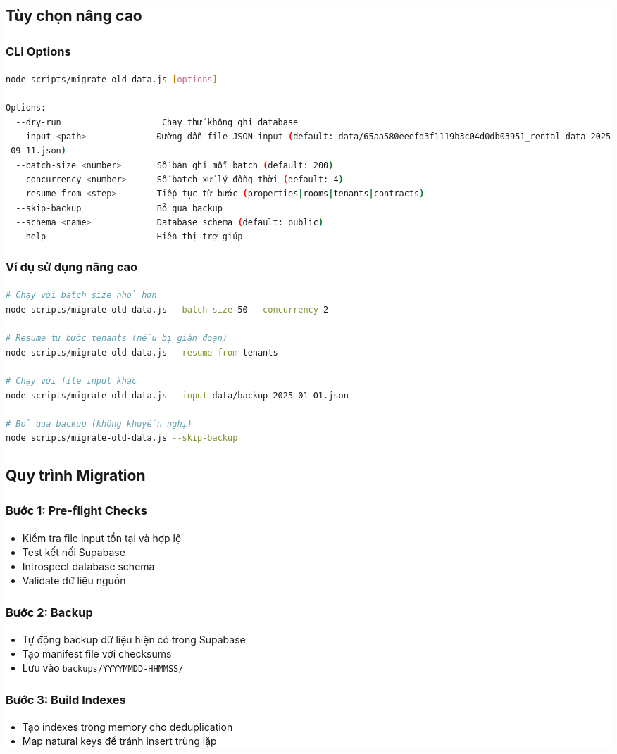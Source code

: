 ## Tùy chọn nâng cao

### CLI Options
```bash
node scripts/migrate-old-data.js [options]

Options:
  --dry-run                    Chạy thử không ghi database
  --input <path>              Đường dẫn file JSON input (default: data/65aa580eeefd3f1119b3c04d0db03951_rental-data-2025-09-11.json)
  --batch-size <number>       Số bản ghi mỗi batch (default: 200)
  --concurrency <number>      Số batch xử lý đồng thời (default: 4)
  --resume-from <step>        Tiếp tục từ bước (properties|rooms|tenants|contracts)
  --skip-backup               Bỏ qua backup
  --schema <name>             Database schema (default: public)
  --help                      Hiển thị trợ giúp
```

### Ví dụ sử dụng nâng cao
```bash
# Chạy với batch size nhỏ hơn
node scripts/migrate-old-data.js --batch-size 50 --concurrency 2

# Resume từ bước tenants (nếu bị gián đoạn)
node scripts/migrate-old-data.js --resume-from tenants

# Chạy với file input khác
node scripts/migrate-old-data.js --input data/backup-2025-01-01.json

# Bỏ qua backup (không khuyến nghị)
node scripts/migrate-old-data.js --skip-backup
```

## Quy trình Migration

### Bước 1: Pre-flight Checks
- Kiểm tra file input tồn tại và hợp lệ
- Test kết nối Supabase
- Introspect database schema
- Validate dữ liệu nguồn

### Bước 2: Backup
- Tự động backup dữ liệu hiện có trong Supabase
- Tạo manifest file với checksums
- Lưu vào `backups/YYYYMMDD-HHMMSS/`

### Bước 3: Build Indexes
- Tạo indexes trong memory cho deduplication
- Map natural keys để tránh insert trùng lặp
